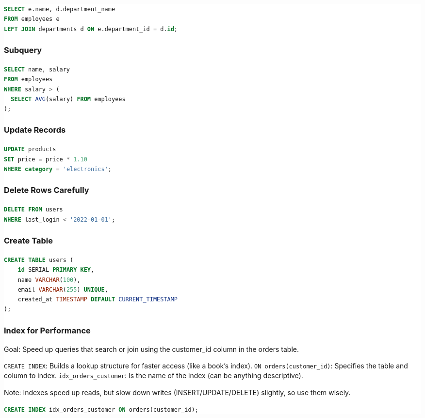 ```sql
SELECT e.name, d.department_name
FROM employees e
LEFT JOIN departments d ON e.department_id = d.id;
```

### Subquery

```sql
SELECT name, salary
FROM employees
WHERE salary > (
  SELECT AVG(salary) FROM employees
);
```

### Update Records

```sql
UPDATE products
SET price = price * 1.10
WHERE category = 'electronics';
```

### Delete Rows Carefully

```sql
DELETE FROM users
WHERE last_login < '2022-01-01';
```

### Create Table

```sql
CREATE TABLE users (
    id SERIAL PRIMARY KEY,
    name VARCHAR(100),
    email VARCHAR(255) UNIQUE,
    created_at TIMESTAMP DEFAULT CURRENT_TIMESTAMP
);
```

### Index for Performance

Goal: Speed up queries that search or join using the customer_id column in the orders table.

`CREATE INDEX`: Builds a lookup structure for faster access (like a book’s index).
`ON orders(customer_id)`: Specifies the table and column to index.
`idx_orders_customer`: Is the name of the index (can be anything descriptive).

Note: Indexes speed up reads, but slow down writes (INSERT/UPDATE/DELETE) slightly, so use them wisely.

```sql
CREATE INDEX idx_orders_customer ON orders(customer_id);
```
